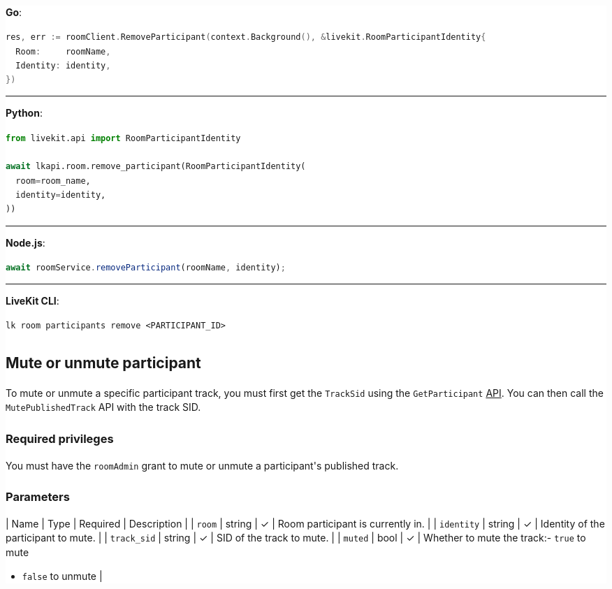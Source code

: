 **Go**:

```go
res, err := roomClient.RemoveParticipant(context.Background(), &livekit.RoomParticipantIdentity{
  Room:     roomName,
  Identity: identity,
})

```

---

**Python**:

```python
from livekit.api import RoomParticipantIdentity

await lkapi.room.remove_participant(RoomParticipantIdentity(
  room=room_name,
  identity=identity,
))

```

---

**Node.js**:

```js
await roomService.removeParticipant(roomName, identity);

```

---

**LiveKit CLI**:

```shell
lk room participants remove <PARTICIPANT_ID>

```

## Mute or unmute participant

To mute or unmute a specific participant track, you must first get the `TrackSid` using the `GetParticipant` [API](#getparticipant). You can then call the `MutePublishedTrack` API with the track SID.

### Required privileges

You must have the `roomAdmin` grant to mute or unmute a participant's published track.

### Parameters

| Name | Type | Required | Description |
| `room` | string | ✓ | Room participant is currently in. |
| `identity` | string | ✓ | Identity of the participant to mute. |
| `track_sid` | string | ✓ | SID of the track to mute. |
| `muted` | bool | ✓ | Whether to mute the track:- `true` to mute
- `false` to unmute |
